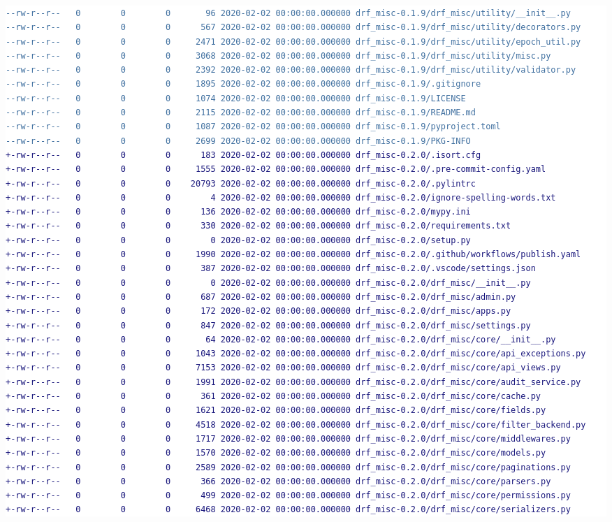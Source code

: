 ```diff
--rw-r--r--   0        0        0       96 2020-02-02 00:00:00.000000 drf_misc-0.1.9/drf_misc/utility/__init__.py
--rw-r--r--   0        0        0      567 2020-02-02 00:00:00.000000 drf_misc-0.1.9/drf_misc/utility/decorators.py
--rw-r--r--   0        0        0     2471 2020-02-02 00:00:00.000000 drf_misc-0.1.9/drf_misc/utility/epoch_util.py
--rw-r--r--   0        0        0     3068 2020-02-02 00:00:00.000000 drf_misc-0.1.9/drf_misc/utility/misc.py
--rw-r--r--   0        0        0     2392 2020-02-02 00:00:00.000000 drf_misc-0.1.9/drf_misc/utility/validator.py
--rw-r--r--   0        0        0     1895 2020-02-02 00:00:00.000000 drf_misc-0.1.9/.gitignore
--rw-r--r--   0        0        0     1074 2020-02-02 00:00:00.000000 drf_misc-0.1.9/LICENSE
--rw-r--r--   0        0        0     2115 2020-02-02 00:00:00.000000 drf_misc-0.1.9/README.md
--rw-r--r--   0        0        0     1087 2020-02-02 00:00:00.000000 drf_misc-0.1.9/pyproject.toml
--rw-r--r--   0        0        0     2699 2020-02-02 00:00:00.000000 drf_misc-0.1.9/PKG-INFO
+-rw-r--r--   0        0        0      183 2020-02-02 00:00:00.000000 drf_misc-0.2.0/.isort.cfg
+-rw-r--r--   0        0        0     1555 2020-02-02 00:00:00.000000 drf_misc-0.2.0/.pre-commit-config.yaml
+-rw-r--r--   0        0        0    20793 2020-02-02 00:00:00.000000 drf_misc-0.2.0/.pylintrc
+-rw-r--r--   0        0        0        4 2020-02-02 00:00:00.000000 drf_misc-0.2.0/ignore-spelling-words.txt
+-rw-r--r--   0        0        0      136 2020-02-02 00:00:00.000000 drf_misc-0.2.0/mypy.ini
+-rw-r--r--   0        0        0      330 2020-02-02 00:00:00.000000 drf_misc-0.2.0/requirements.txt
+-rw-r--r--   0        0        0        0 2020-02-02 00:00:00.000000 drf_misc-0.2.0/setup.py
+-rw-r--r--   0        0        0     1990 2020-02-02 00:00:00.000000 drf_misc-0.2.0/.github/workflows/publish.yaml
+-rw-r--r--   0        0        0      387 2020-02-02 00:00:00.000000 drf_misc-0.2.0/.vscode/settings.json
+-rw-r--r--   0        0        0        0 2020-02-02 00:00:00.000000 drf_misc-0.2.0/drf_misc/__init__.py
+-rw-r--r--   0        0        0      687 2020-02-02 00:00:00.000000 drf_misc-0.2.0/drf_misc/admin.py
+-rw-r--r--   0        0        0      172 2020-02-02 00:00:00.000000 drf_misc-0.2.0/drf_misc/apps.py
+-rw-r--r--   0        0        0      847 2020-02-02 00:00:00.000000 drf_misc-0.2.0/drf_misc/settings.py
+-rw-r--r--   0        0        0       64 2020-02-02 00:00:00.000000 drf_misc-0.2.0/drf_misc/core/__init__.py
+-rw-r--r--   0        0        0     1043 2020-02-02 00:00:00.000000 drf_misc-0.2.0/drf_misc/core/api_exceptions.py
+-rw-r--r--   0        0        0     7153 2020-02-02 00:00:00.000000 drf_misc-0.2.0/drf_misc/core/api_views.py
+-rw-r--r--   0        0        0     1991 2020-02-02 00:00:00.000000 drf_misc-0.2.0/drf_misc/core/audit_service.py
+-rw-r--r--   0        0        0      361 2020-02-02 00:00:00.000000 drf_misc-0.2.0/drf_misc/core/cache.py
+-rw-r--r--   0        0        0     1621 2020-02-02 00:00:00.000000 drf_misc-0.2.0/drf_misc/core/fields.py
+-rw-r--r--   0        0        0     4518 2020-02-02 00:00:00.000000 drf_misc-0.2.0/drf_misc/core/filter_backend.py
+-rw-r--r--   0        0        0     1717 2020-02-02 00:00:00.000000 drf_misc-0.2.0/drf_misc/core/middlewares.py
+-rw-r--r--   0        0        0     1570 2020-02-02 00:00:00.000000 drf_misc-0.2.0/drf_misc/core/models.py
+-rw-r--r--   0        0        0     2589 2020-02-02 00:00:00.000000 drf_misc-0.2.0/drf_misc/core/paginations.py
+-rw-r--r--   0        0        0      366 2020-02-02 00:00:00.000000 drf_misc-0.2.0/drf_misc/core/parsers.py
+-rw-r--r--   0        0        0      499 2020-02-02 00:00:00.000000 drf_misc-0.2.0/drf_misc/core/permissions.py
+-rw-r--r--   0        0        0     6468 2020-02-02 00:00:00.000000 drf_misc-0.2.0/drf_misc/core/serializers.py
```